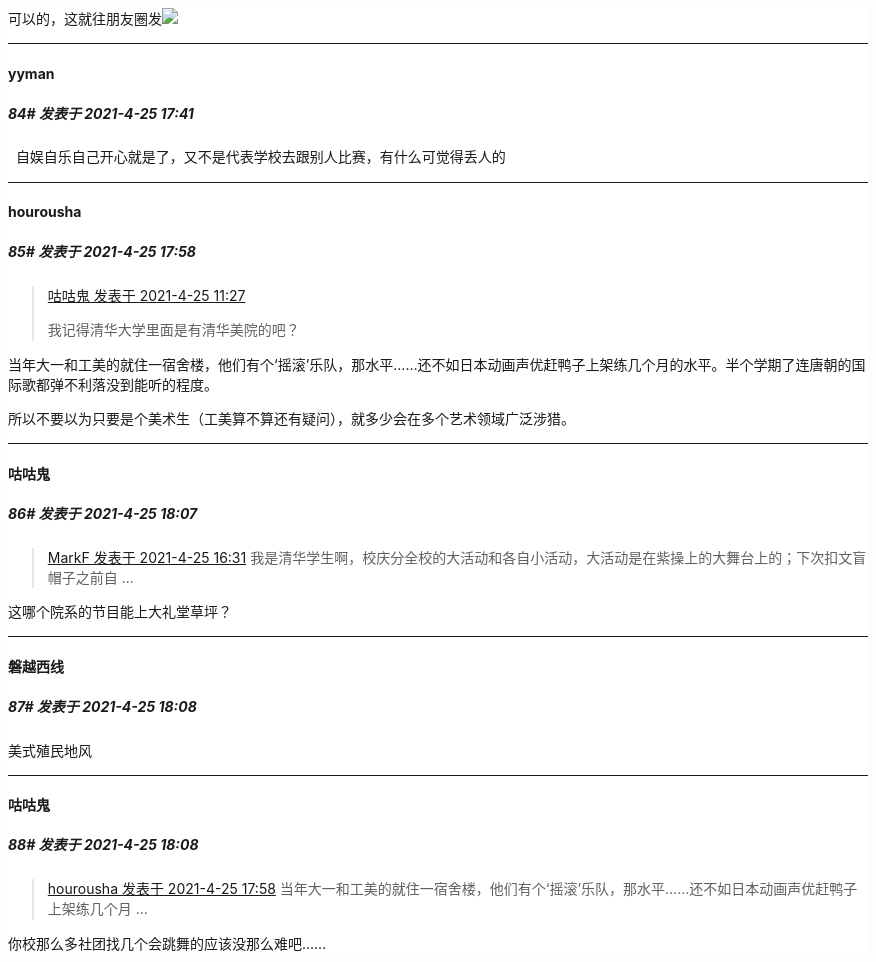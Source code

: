 可以的，这就往朋友圈发<img src="https://static.saraba1st.com/image/smiley/face2017/067.png" referrerpolicy="no-referrer">


-----

####  yyman  
##### 84#       发表于 2021-4-25 17:41


  自娱自乐自己开心就是了，又不是代表学校去跟别人比赛，有什么可觉得丢人的


-----

####  hourousha  
##### 85#       发表于 2021-4-25 17:58


<blockquote><a href="httphttps://bbs.saraba1st.com/2b/forum.php?mod=redirect&amp;goto=findpost&amp;pid=51053615&amp;ptid=2000912" target="_blank">咕咕鬼 发表于 2021-4-25 11:27</a>

我记得清华大学里面是有清华美院的吧？</blockquote>
当年大一和工美的就住一宿舍楼，他们有个‘摇滚’乐队，那水平……还不如日本动画声优赶鸭子上架练几个月的水平。半个学期了连唐朝的国际歌都弹不利落没到能听的程度。

所以不要以为只要是个美术生（工美算不算还有疑问），就多少会在多个艺术领域广泛涉猎。


-----

####  咕咕鬼  
##### 86#       发表于 2021-4-25 18:07


<blockquote><a href="httphttps://bbs.saraba1st.com/2b/forum.php?mod=redirect&amp;goto=findpost&amp;pid=51057331&amp;ptid=2000912" target="_blank">MarkF 发表于 2021-4-25 16:31</a>
我是清华学生啊，校庆分全校的大活动和各自小活动，大活动是在紫操上的大舞台上的；下次扣文盲帽子之前自 ...</blockquote>
这哪个院系的节目能上大礼堂草坪？


-----

####  磐越西线  
##### 87#       发表于 2021-4-25 18:08


美式殖民地风


-----

####  咕咕鬼  
##### 88#       发表于 2021-4-25 18:08


<blockquote><a href="httphttps://bbs.saraba1st.com/2b/forum.php?mod=redirect&amp;goto=findpost&amp;pid=51058207&amp;ptid=2000912" target="_blank">hourousha 发表于 2021-4-25 17:58</a>
当年大一和工美的就住一宿舍楼，他们有个‘摇滚’乐队，那水平……还不如日本动画声优赶鸭子上架练几个月 ...</blockquote>
你校那么多社团找几个会跳舞的应该没那么难吧……
